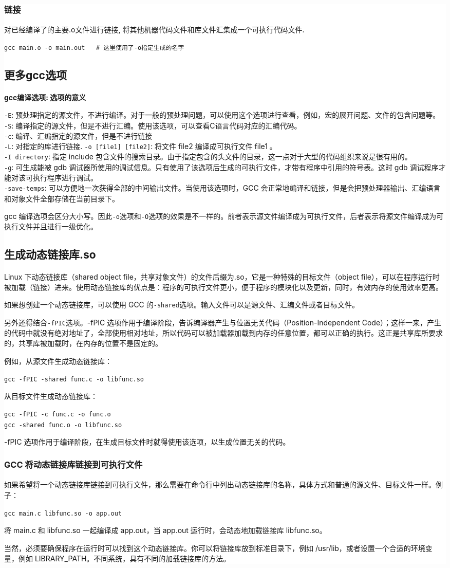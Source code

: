 ### 链接

对已经编译了的主要.o文件进行链接, 将其他机器代码文件和库文件汇集成一个可执行代码文件.

    gcc main.o -o main.out   # 这里使用了-o指定生成的名字

## 更多gcc选项

**gcc编译选项: 选项的意义**

`-E`: 预处理指定的源文件，不进行编译。对于一般的预处理问题，可以使用这个选项进行查看，例如，宏的展开问题、文件的包含问题等。  
`-S`: 编译指定的源文件，但是不进行汇编。使用该选项，可以查看C语言代码对应的汇编代码。  
`-c`: 编译、汇编指定的源文件，但是不进行链接  
`-L`: 对指定的库进行链接.
`-o [file1] [file2]`: 将文件 file2 编译成可执行文件 file1 。  
`-I directory`: 指定 include 包含文件的搜索目录。由于指定包含的头文件的目录，这一点对于大型的代码组织来说是很有用的。  
`-g`: 可生成能被 gdb 调试器所使用的调试信息。只有使用了该选项后生成的可执行文件，才带有程序中引用的符号表。这时 gdb 调试程序才能对该可执行程序进行调试。  
`-save-temps`: 可以方便地一次获得全部的中间输出文件。当使用该选项时，GCC 会正常地编译和链接，但是会把预处理器输出、汇编语言和对象文件全部存储在当前目录下。

gcc 编译选项会区分大小写。因此`-o`选项和`-O`选项的效果是不一样的。前者表示源文件编译成为可执行文件，后者表示将源文件编译成为可执行文件并且进行一级优化。

## 生成动态链接库.so

Linux 下动态链接库（shared object file，共享对象文件）的文件后缀为.so，它是一种特殊的目标文件（object file），可以在程序运行时被加载（链接）进来。使用动态链接库的优点是：程序的可执行文件更小，便于程序的模块化以及更新，同时，有效内存的使用效率更高。

如果想创建一个动态链接库，可以使用 GCC 的`-shared`选项。输入文件可以是源文件、汇编文件或者目标文件。

另外还得结合`-fPIC`选项。-fPIC 选项作用于编译阶段，告诉编译器产生与位置无关代码（Position-Independent Code）；这样一来，产生的代码中就没有绝对地址了，全部使用相对地址，所以代码可以被加载器加载到内存的任意位置，都可以正确的执行。这正是共享库所要求的，共享库被加载时，在内存的位置不是固定的。

例如，从源文件生成动态链接库：

    gcc -fPIC -shared func.c -o libfunc.so

从目标文件生成动态链接库：

    gcc -fPIC -c func.c -o func.o
    gcc -shared func.o -o libfunc.so

-fPIC 选项作用于编译阶段，在生成目标文件时就得使用该选项，以生成位置无关的代码。

### GCC 将动态链接库链接到可执行文件

如果希望将一个动态链接库链接到可执行文件，那么需要在命令行中列出动态链接库的名称，具体方式和普通的源文件、目标文件一样。例子：

    gcc main.c libfunc.so -o app.out

将 main.c 和 libfunc.so 一起编译成 app.out，当 app.out 运行时，会动态地加载链接库 libfunc.so。

当然，必须要确保程序在运行时可以找到这个动态链接库。你可以将链接库放到标准目录下，例如 /usr/lib，或者设置一个合适的环境变量，例如 LIBRARY_PATH。不同系统，具有不同的加载链接库的方法。